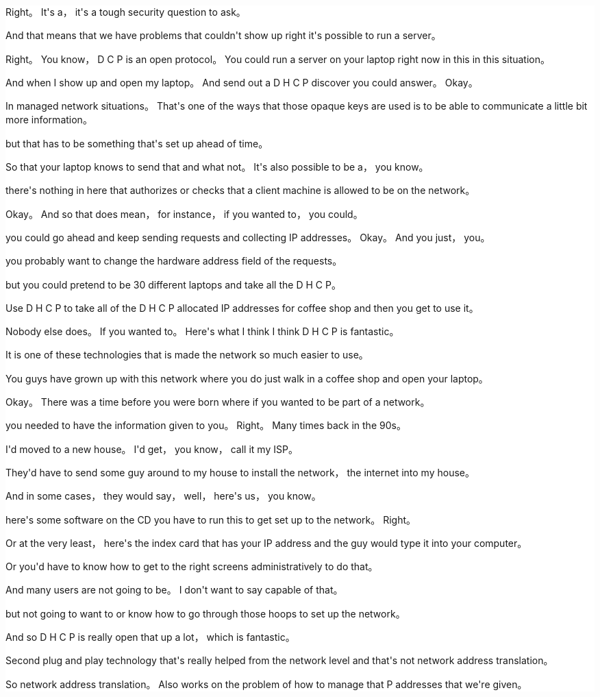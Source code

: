  Right。 It's a， it's a tough security question to ask。

 And that means that we have problems that couldn't show up right it's possible to run a server。

 Right。 You know， D C P is an open protocol。 You could run a server on your laptop right now in this in this situation。

 And when I show up and open my laptop。 And send out a D H C P discover you could answer。 Okay。

 In managed network situations。 That's one of the ways that those opaque keys are used is to be able to communicate a little bit more information。

 but that has to be something that's set up ahead of time。

 So that your laptop knows to send that and what not。 It's also possible to be a， you know。

 there's nothing in here that authorizes or checks that a client machine is allowed to be on the network。

 Okay。 And so that does mean， for instance， if you wanted to， you could。

 you could go ahead and keep sending requests and collecting IP addresses。 Okay。 And you just， you。

 you probably want to change the hardware address field of the requests。

 but you could pretend to be 30 different laptops and take all the D H C P。

 Use D H C P to take all of the D H C P allocated IP addresses for coffee shop and then you get to use it。

 Nobody else does。 If you wanted to。 Here's what I think I think D H C P is fantastic。

 It is one of these technologies that is made the network so much easier to use。

 You guys have grown up with this network where you do just walk in a coffee shop and open your laptop。

 Okay。 There was a time before you were born where if you wanted to be part of a network。

 you needed to have the information given to you。 Right。 Many times back in the 90s。

 I'd moved to a new house。 I'd get， you know， call it my ISP。

 They'd have to send some guy around to my house to install the network， the internet into my house。

 And in some cases， they would say， well， here's us， you know。

 here's some software on the CD you have to run this to get set up to the network。 Right。

 Or at the very least， here's the index card that has your IP address and the guy would type it into your computer。

 Or you'd have to know how to get to the right screens administratively to do that。

 And many users are not going to be。 I don't want to say capable of that。

 but not going to want to or know how to go through those hoops to set up the network。

 And so D H C P is really open that up a lot， which is fantastic。

 Second plug and play technology that's really helped from the network level and that's not network address translation。

 So network address translation。 Also works on the problem of how to manage that P addresses that we're given。
